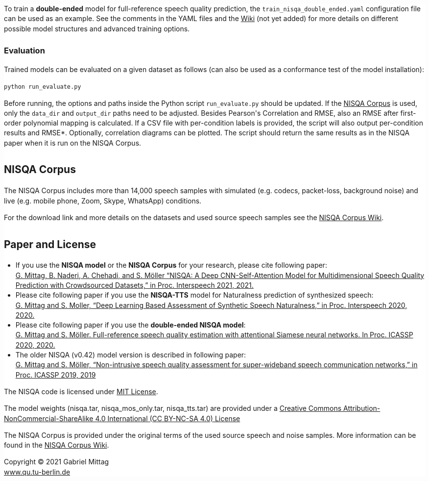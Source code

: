 To train a **double-ended** model for full-reference speech quality prediction, the `train_nisqa_double_ended.yaml` configuration file can be used as an example. See the comments in the YAML files and the [Wiki](https://github.com/gabrielmittag/NISQA/wiki/) (not yet added) for more details on different possible model structures and advanced training options.

### Evaluation

Trained models can be evaluated on a given dataset as follows (can also be used as a conformance test of the model installation):

```
python run_evaluate.py
```

Before running, the options and paths inside the Python script `run_evaluate.py` should be updated. If the [NISQA Corpus](https://github.com/gabrielmittag/NISQA/wiki/NISQA-Corpus) is used, only the `data_dir` and `output_dir` paths need to be adjusted. Besides Pearson's Correlation and RMSE, also an RMSE after first-order polynomial mapping is calculated. If a CSV file with per-condition labels is provided, the script will also output per-condition results and RMSE*. Optionally, correlation diagrams can be plotted. The script should return the same results as in the NISQA paper when it is run on the NISQA Corpus.

## NISQA Corpus

The NISQA Corpus includes more than 14,000 speech samples with simulated (e.g. codecs, packet-loss, background noise) and live (e.g. mobile phone, Zoom, Skype, WhatsApp) conditions.   

For the download link and more details on the datasets and used source speech samples see the [NISQA Corpus Wiki](https://github.com/gabrielmittag/NISQA/wiki/NISQA-Corpus).

## Paper and License

- If you use the **NISQA model** or the **NISQA Corpus** for your research, please cite following paper:  
  [G. Mittag, B. Naderi, A. Chehadi, and S. Möller “NISQA: A Deep CNN-Self-Attention Model for Multidimensional Speech Quality Prediction with Crowdsourced Datasets,” in Proc. Interspeech 2021, 2021.](https://www.isca-speech.org/archive/pdfs/interspeech_2021/mittag21_interspeech.pdf)
- Please cite following paper if you use the **NISQA-TTS** model for Naturalness prediction of synthesized speech:  
  [G. Mittag and S. Moller, “Deep Learning Based Assessment of Synthetic Speech Naturalness,” in Proc. Interspeech 2020, 2020.](https://arxiv.org/pdf/2104.11673.pdf)
- Please cite following paper if you use the **double-ended NISQA model**:  
  [G. Mittag and S. Möller. Full-reference speech quality estimation with attentional Siamese neural networks. In Proc. ICASSP 2020, 2020.](https://ieeexplore.ieee.org/document/9053951)
- The older NISQA (v0.42) model version is described in following paper:  
  [G.  Mittag  and  S.  Möller,  “Non-intrusive  speech  quality  assessment  for  super-wideband  speech  communication  networks,”  in Proc. ICASSP 2019, 2019](https://ieeexplore.ieee.org/document/8683770)

The NISQA code is licensed under [MIT License](LICENSE).

The model weights (nisqa.tar, nisqa_mos_only.tar, nisqa_tts.tar) are provided under a [Creative Commons Attribution-NonCommercial-ShareAlike 4.0 International (CC BY-NC-SA 4.0) License](weights/LICENSE_model_weights)

The NISQA Corpus is provided under the original terms of the used source speech and noise samples. More information can be found in the  [NISQA Corpus Wiki](https://github.com/gabrielmittag/NISQA/wiki/NISQA-Corpus).

Copyright © 2021 Gabriel Mittag  
www.qu.tu-berlin.de

